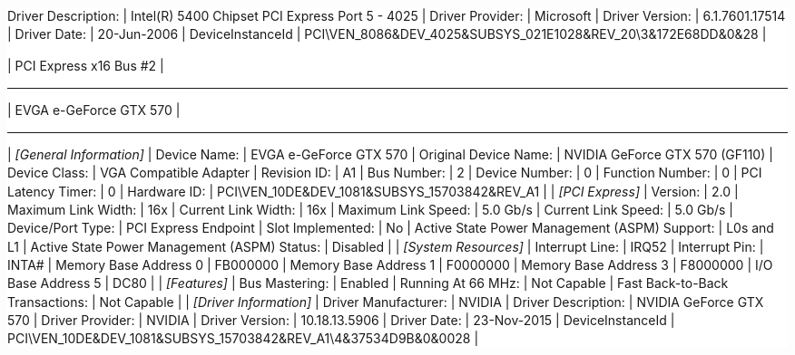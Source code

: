  Driver Description: | Intel(R) 5400 Chipset PCI Express Port 5 - 4025 |
 Driver Provider: | Microsoft |
 Driver Version: | 6.1.7601.17514 |
 Driver Date: | 20-Jun-2006 |
 DeviceInstanceId | PCI\VEN_8086&DEV_4025&SUBSYS_021E1028&REV_20\3&172E68DD&0&28 |

| PCI Express x16 Bus #2 |

* * *

| EVGA e-GeForce GTX 570 |

* * *

| _[General Information]_ |
 Device Name: | EVGA e-GeForce GTX 570 |
 Original Device Name: | NVIDIA GeForce GTX 570 (GF110) |
 Device Class: | VGA Compatible Adapter |
 Revision ID: | A1 |
 Bus Number: | 2 |
 Device Number: | 0 |
 Function Number: | 0 |
 PCI Latency Timer: | 0 |
 Hardware ID: | PCI\VEN_10DE&DEV_1081&SUBSYS_15703842&REV_A1 |
| _[PCI Express]_ |
 Version: | 2.0 |
 Maximum Link Width: | 16x |
 Current Link Width: | 16x |
 Maximum Link Speed: | 5.0 Gb/s |
 Current Link Speed: | 5.0 Gb/s |
 Device/Port Type: | PCI Express Endpoint |
 Slot Implemented: | No |
 Active State Power Management (ASPM) Support: | L0s and L1 |
 Active State Power Management (ASPM) Status: | Disabled |
| _[System Resources]_ |
 Interrupt Line: | IRQ52 |
 Interrupt Pin: | INTA# |
 Memory Base Address 0 | FB000000 |
 Memory Base Address 1 | F0000000 |
 Memory Base Address 3 | F8000000 |
 I/O Base Address 5 | DC80 |
| _[Features]_ |
 Bus Mastering: | Enabled |
 Running At 66 MHz: | Not Capable |
 Fast Back-to-Back Transactions: | Not Capable |
| _[Driver Information]_ |
 Driver Manufacturer: | NVIDIA |
 Driver Description: | NVIDIA GeForce GTX 570 |
 Driver Provider: | NVIDIA |
 Driver Version: | 10.18.13.5906 |
 Driver Date: | 23-Nov-2015 |
 DeviceInstanceId | PCI\VEN_10DE&DEV_1081&SUBSYS_15703842&REV_A1\4&37534D9B&0&0028 |
